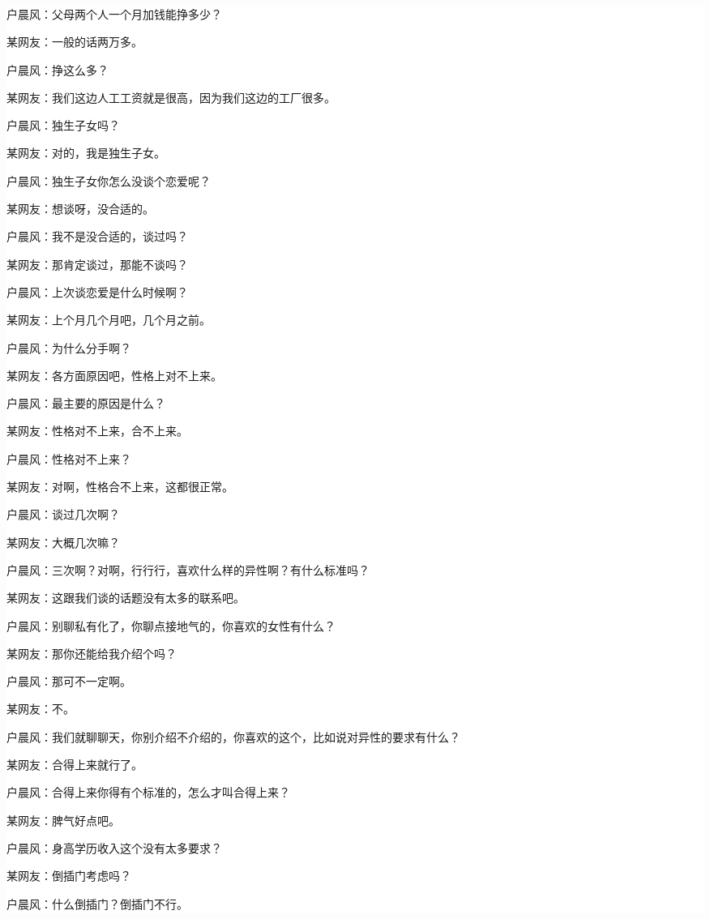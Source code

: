 户晨风：父母两个人一个月加钱能挣多少？

某网友：一般的话两万多。

户晨风：挣这么多？

某网友：我们这边人工工资就是很高，因为我们这边的工厂很多。

户晨风：独生子女吗？

某网友：对的，我是独生子女。

户晨风：独生子女你怎么没谈个恋爱呢？

某网友：想谈呀，没合适的。

户晨风：我不是没合适的，谈过吗？

某网友：那肯定谈过，那能不谈吗？

户晨风：上次谈恋爱是什么时候啊？

某网友：上个月几个月吧，几个月之前。

户晨风：为什么分手啊？

某网友：各方面原因吧，性格上对不上来。

户晨风：最主要的原因是什么？

某网友：性格对不上来，合不上来。

户晨风：性格对不上来？

某网友：对啊，性格合不上来，这都很正常。

户晨风：谈过几次啊？

某网友：大概几次嘛？

户晨风：三次啊？对啊，行行行，喜欢什么样的异性啊？有什么标准吗？

某网友：这跟我们谈的话题没有太多的联系吧。

户晨风：别聊私有化了，你聊点接地气的，你喜欢的女性有什么？

某网友：那你还能给我介绍个吗？

户晨风：那可不一定啊。

某网友：不。

户晨风：我们就聊聊天，你别介绍不介绍的，你喜欢的这个，比如说对异性的要求有什么？

某网友：合得上来就行了。

户晨风：合得上来你得有个标准的，怎么才叫合得上来？

某网友：脾气好点吧。

户晨风：身高学历收入这个没有太多要求？

某网友：倒插门考虑吗？

户晨风：什么倒插门？倒插门不行。
